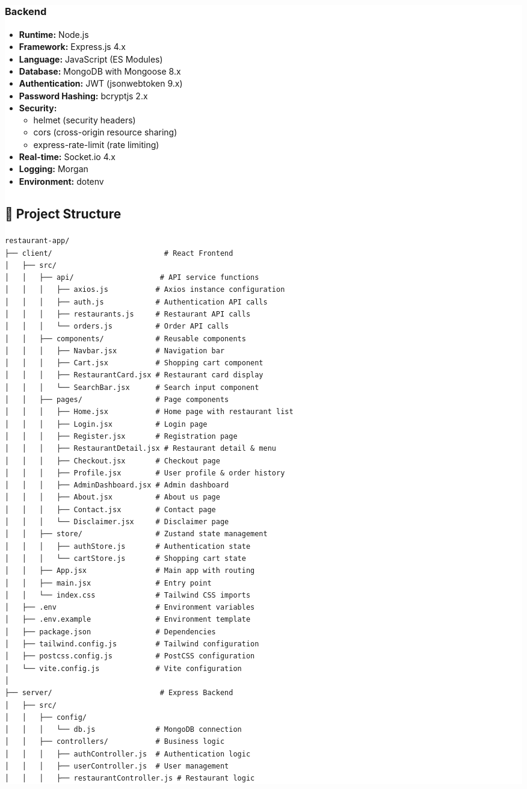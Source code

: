 ### Backend
- **Runtime:** Node.js
- **Framework:** Express.js 4.x
- **Language:** JavaScript (ES Modules)
- **Database:** MongoDB with Mongoose 8.x
- **Authentication:** JWT (jsonwebtoken 9.x)
- **Password Hashing:** bcryptjs 2.x
- **Security:** 
  - helmet (security headers)
  - cors (cross-origin resource sharing)
  - express-rate-limit (rate limiting)
- **Real-time:** Socket.io 4.x
- **Logging:** Morgan
- **Environment:** dotenv

## 📁 Project Structure

```
restaurant-app/
├── client/                          # React Frontend
│   ├── src/
│   │   ├── api/                    # API service functions
│   │   │   ├── axios.js           # Axios instance configuration
│   │   │   ├── auth.js            # Authentication API calls
│   │   │   ├── restaurants.js     # Restaurant API calls
│   │   │   └── orders.js          # Order API calls
│   │   ├── components/            # Reusable components
│   │   │   ├── Navbar.jsx         # Navigation bar
│   │   │   ├── Cart.jsx           # Shopping cart component
│   │   │   ├── RestaurantCard.jsx # Restaurant card display
│   │   │   └── SearchBar.jsx      # Search input component
│   │   ├── pages/                 # Page components
│   │   │   ├── Home.jsx           # Home page with restaurant list
│   │   │   ├── Login.jsx          # Login page
│   │   │   ├── Register.jsx       # Registration page
│   │   │   ├── RestaurantDetail.jsx # Restaurant detail & menu
│   │   │   ├── Checkout.jsx       # Checkout page
│   │   │   ├── Profile.jsx        # User profile & order history
│   │   │   ├── AdminDashboard.jsx # Admin dashboard
│   │   │   ├── About.jsx          # About us page
│   │   │   ├── Contact.jsx        # Contact page
│   │   │   └── Disclaimer.jsx     # Disclaimer page
│   │   ├── store/                 # Zustand state management
│   │   │   ├── authStore.js       # Authentication state
│   │   │   └── cartStore.js       # Shopping cart state
│   │   ├── App.jsx                # Main app with routing
│   │   ├── main.jsx               # Entry point
│   │   └── index.css              # Tailwind CSS imports
│   ├── .env                       # Environment variables
│   ├── .env.example               # Environment template
│   ├── package.json               # Dependencies
│   ├── tailwind.config.js         # Tailwind configuration
│   ├── postcss.config.js          # PostCSS configuration
│   └── vite.config.js             # Vite configuration
│
├── server/                         # Express Backend
│   ├── src/
│   │   ├── config/
│   │   │   └── db.js              # MongoDB connection
│   │   ├── controllers/           # Business logic
│   │   │   ├── authController.js  # Authentication logic
│   │   │   ├── userController.js  # User management
│   │   │   ├── restaurantController.js # Restaurant logic
```